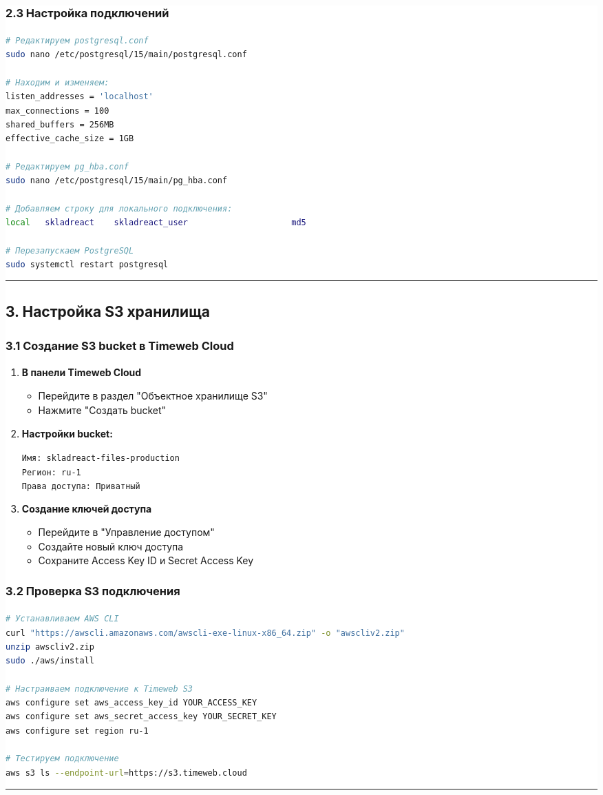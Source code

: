 ### 2.3 Настройка подключений

```bash
# Редактируем postgresql.conf
sudo nano /etc/postgresql/15/main/postgresql.conf

# Находим и изменяем:
listen_addresses = 'localhost'
max_connections = 100
shared_buffers = 256MB
effective_cache_size = 1GB

# Редактируем pg_hba.conf
sudo nano /etc/postgresql/15/main/pg_hba.conf

# Добавляем строку для локального подключения:
local   skladreact    skladreact_user                     md5

# Перезапускаем PostgreSQL
sudo systemctl restart postgresql
```

---

## 3. Настройка S3 хранилища

### 3.1 Создание S3 bucket в Timeweb Cloud

1. **В панели Timeweb Cloud**
   - Перейдите в раздел "Объектное хранилище S3"
   - Нажмите "Создать bucket"
   
2. **Настройки bucket:**
   ```
   Имя: skladreact-files-production
   Регион: ru-1
   Права доступа: Приватный
   ```

3. **Создание ключей доступа**
   - Перейдите в "Управление доступом"
   - Создайте новый ключ доступа
   - Сохраните Access Key ID и Secret Access Key

### 3.2 Проверка S3 подключения

```bash
# Устанавливаем AWS CLI
curl "https://awscli.amazonaws.com/awscli-exe-linux-x86_64.zip" -o "awscliv2.zip"
unzip awscliv2.zip
sudo ./aws/install

# Настраиваем подключение к Timeweb S3
aws configure set aws_access_key_id YOUR_ACCESS_KEY
aws configure set aws_secret_access_key YOUR_SECRET_KEY
aws configure set region ru-1

# Тестируем подключение
aws s3 ls --endpoint-url=https://s3.timeweb.cloud
```

---